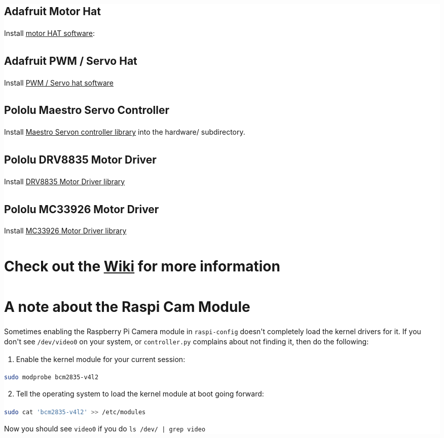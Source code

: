 ## Adafruit Motor Hat

Install [motor HAT software](https://learn.adafruit.com/adafruit-dc-and-stepper-motor-hat-for-raspberry-pi/installing-software):

## Adafruit PWM / Servo Hat

Install [PWM / Servo hat software](https://learn.adafruit.com/adafruit-16-channel-pwm-servo-hat-for-raspberry-pi/using-the-python-library)

## Pololu Maestro Servo Controller

Install [Maestro Servon controller library](https://github.com/FRC4564/Maestro) into the hardware/ subdirectory.

## Pololu DRV8835 Motor Driver

Install [DRV8835 Motor Driver library](https://github.com/pololu/drv8835-motor-driver-rpi)

## Pololu MC33926 Motor Driver

Install [MC33926 Motor Driver library](https://github.com/pololu/dual-mc33926-motor-driver-rpi)

# Check out the [Wiki](https://docs.remo.tv) for more information

# A note about the Raspi Cam Module

Sometimes enabling the Raspberry Pi Camera module in `raspi-config` doesn't completely load the kernel drivers for it. If you don't see `/dev/video0` on your system, or `controller.py` complains about not finding it, then do the following:

1. Enable the kernel module for your current session:

```sh
sudo modprobe bcm2835-v4l2
```

2. Tell the operating system to load the kernel module at boot going forward:

```sh
sudo cat 'bcm2835-v4l2' >> /etc/modules
```

Now you should see `video0` if you do `ls /dev/ | grep video`
